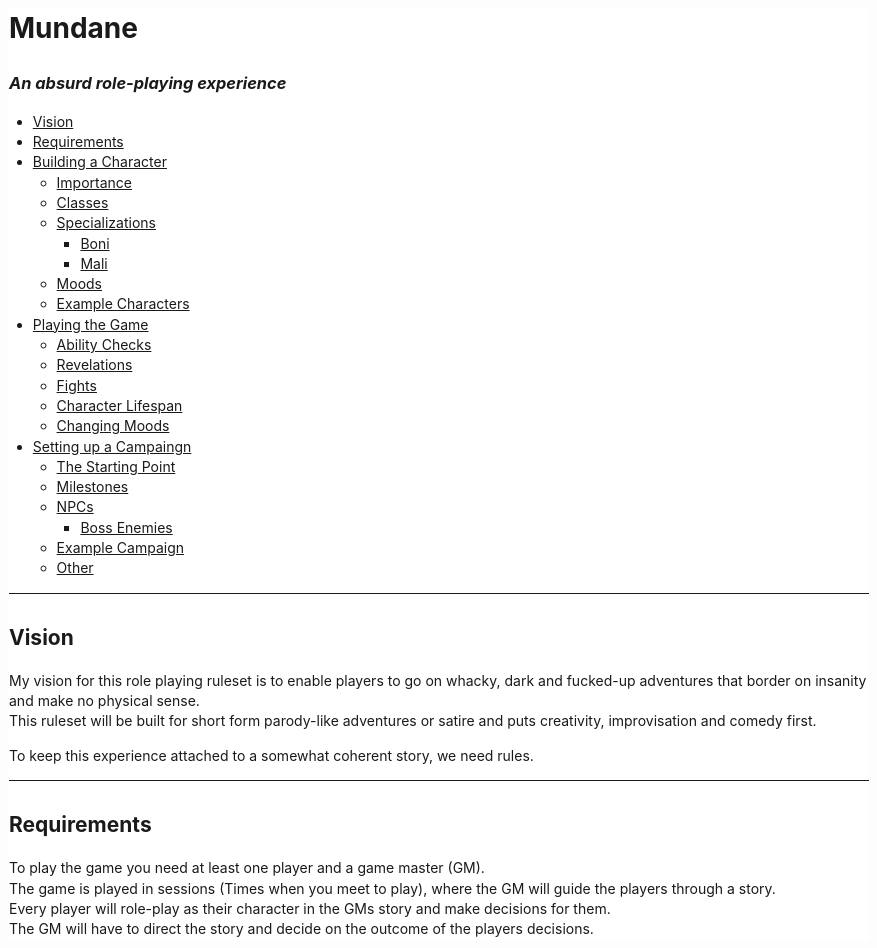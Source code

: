
# Mundane


### _An absurd role-playing experience_


- [Vision](#vision)
- [Requirements](#requirements)
- [Building a Character](#building-a-character)
  - [Importance](#importance)
  - [Classes](#classes)
  - [Specializations](#specializations)
    - [Boni](#boni)
    - [Mali](#mali)
  - [Moods](#moods)
  - [Example Characters](#example-characters)
- [Playing the Game](#playing-the-game)
  - [Ability Checks](#ability-checks)
  - [Revelations](#revelations)
  - [Fights](#fights)
  - [Character Lifespan](#character-lifespan)
  - [Changing Moods](#changing-moods)
- [Setting up a Campaingn](#setting-up-a-campaingn)
  - [The Starting Point](#the-starting-point)
  - [Milestones](#milestones)
  - [NPCs](#npcs)
    - [Boss Enemies](#boss-enemies)
  - [Example Campaign](#example-campaign)
  - [Other](#other)


<hr>

## Vision

My vision for this role playing ruleset is to enable players to go on whacky, dark and fucked-up adventures that border on insanity and make no physical sense.\
This ruleset will be built for short form parody-like adventures or satire and puts creativity, improvisation and comedy first.

To keep this experience attached to a somewhat coherent story, we need rules.

<hr>

## Requirements

To play the game you need at least one player and a game master (GM).\
The game is played in sessions (Times when you meet to play), where the GM will guide the players through a story.\
Every player will role-play as their character in the GMs story and make decisions for them.\
The GM will have to direct the story and decide on the outcome of the players decisions.
